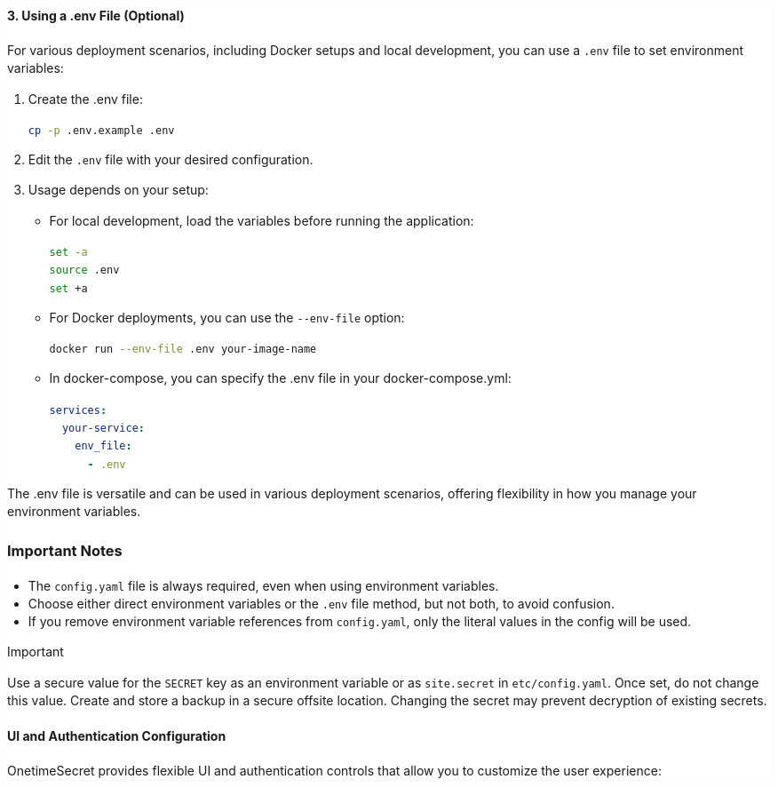 #### 3. Using a .env File (Optional)

For various deployment scenarios, including Docker setups and local development, you can use a `.env` file to set environment variables:

1. Create the .env file:

   ```bash
   cp -p .env.example .env
   ```

2. Edit the `.env` file with your desired configuration.

3. Usage depends on your setup:
   * For local development, load the variables before running the application:

     ```bash
     set -a
     source .env
     set +a
     ```

   * For Docker deployments, you can use the `--env-file` option:

     ```bash
     docker run --env-file .env your-image-name
     ```

   * In docker-compose, you can specify the .env file in your docker-compose.yml:

     ```yaml
     services:
       your-service:
         env_file:
           - .env
     ```

The .env file is versatile and can be used in various deployment scenarios, offering flexibility in how you manage your environment variables.

### Important Notes

* The `config.yaml` file is always required, even when using environment variables.
* Choose either direct environment variables or the `.env` file method, but not both, to avoid confusion.
* If you remove environment variable references from `config.yaml`, only the literal values in the config will be used.

> [!IMPORTANT]
> Use a secure value for the `SECRET` key as an environment variable or as `site.secret` in `etc/config.yaml`. Once set, do not change this value. Create and store a backup in a secure offsite location. Changing the secret may prevent decryption of existing secrets.

#### UI and Authentication Configuration

OnetimeSecret provides flexible UI and authentication controls that allow you to customize the user experience:
